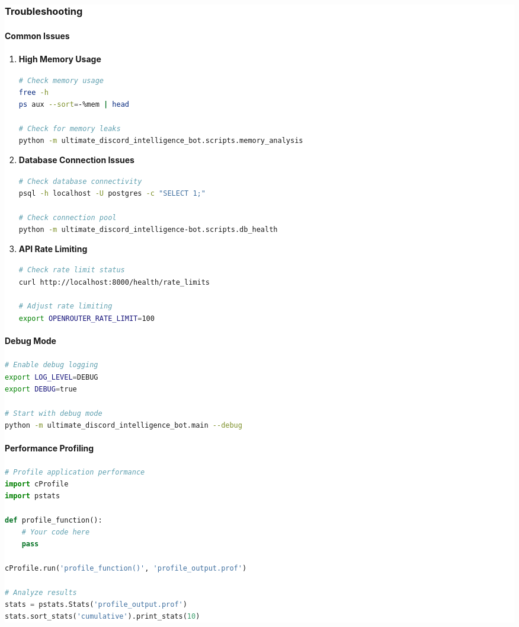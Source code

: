 ### Troubleshooting

#### Common Issues

1. **High Memory Usage**

   ```bash
   # Check memory usage
   free -h
   ps aux --sort=-%mem | head
   
   # Check for memory leaks
   python -m ultimate_discord_intelligence_bot.scripts.memory_analysis
   ```

2. **Database Connection Issues**

   ```bash
   # Check database connectivity
   psql -h localhost -U postgres -c "SELECT 1;"
   
   # Check connection pool
   python -m ultimate_discord_intelligence-bot.scripts.db_health
   ```

3. **API Rate Limiting**

   ```bash
   # Check rate limit status
   curl http://localhost:8000/health/rate_limits
   
   # Adjust rate limiting
   export OPENROUTER_RATE_LIMIT=100
   ```

#### Debug Mode

```bash
# Enable debug logging
export LOG_LEVEL=DEBUG
export DEBUG=true

# Start with debug mode
python -m ultimate_discord_intelligence_bot.main --debug
```

#### Performance Profiling

```python
# Profile application performance
import cProfile
import pstats

def profile_function():
    # Your code here
    pass

cProfile.run('profile_function()', 'profile_output.prof')

# Analyze results
stats = pstats.Stats('profile_output.prof')
stats.sort_stats('cumulative').print_stats(10)
```
